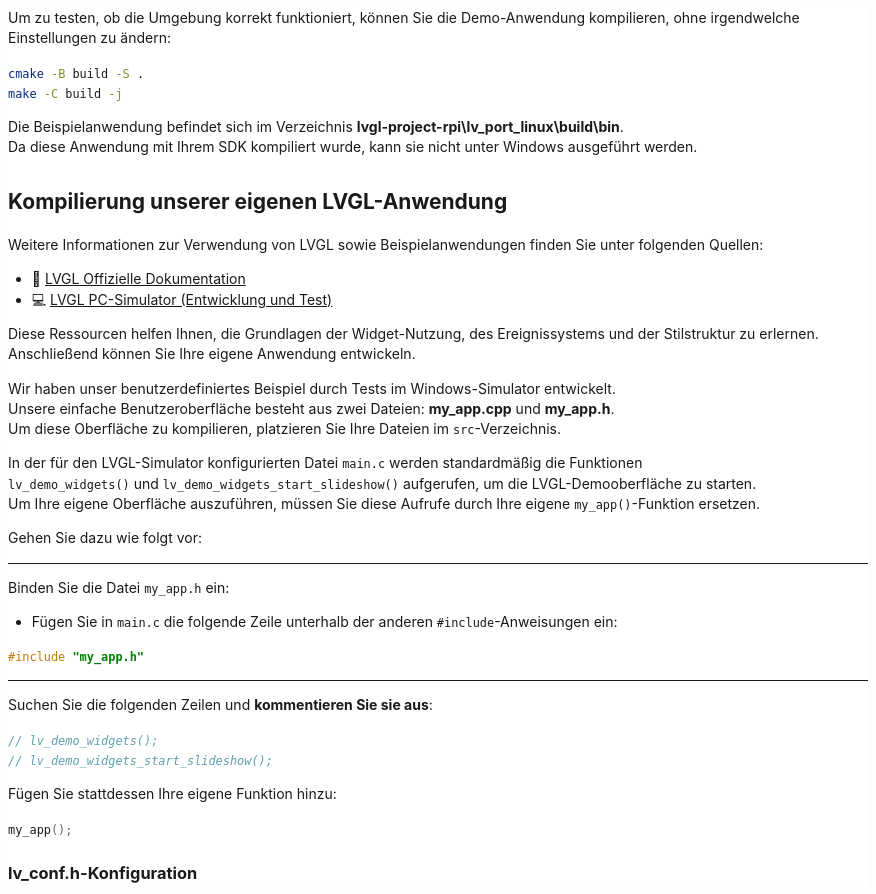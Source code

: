 Um zu testen, ob die Umgebung korrekt funktioniert, können Sie die Demo-Anwendung kompilieren, ohne irgendwelche Einstellungen zu ändern:

```bash
cmake -B build -S .
make -C build -j
```

Die Beispielanwendung befindet sich im Verzeichnis **lvgl-project-rpi\lv_port_linux\build\bin**.  
Da diese Anwendung mit Ihrem SDK kompiliert wurde, kann sie nicht unter Windows ausgeführt werden.

## Kompilierung unserer eigenen LVGL-Anwendung

Weitere Informationen zur Verwendung von LVGL sowie Beispielanwendungen finden Sie unter folgenden Quellen:

- 📘 [LVGL Offizielle Dokumentation](https://docs.lvgl.io/latest/en/html/index.html)  
- 💻 [LVGL PC-Simulator (Entwicklung und Test)](https://github.com/lvgl/lv_port_pc_visual_studio)  

Diese Ressourcen helfen Ihnen, die Grundlagen der Widget-Nutzung, des Ereignissystems und der Stilstruktur zu erlernen. Anschließend können Sie Ihre eigene Anwendung entwickeln.

Wir haben unser benutzerdefiniertes Beispiel durch Tests im Windows-Simulator entwickelt.  
Unsere einfache Benutzeroberfläche besteht aus zwei Dateien: **my_app.cpp** und **my_app.h**.  
Um diese Oberfläche zu kompilieren, platzieren Sie Ihre Dateien im `src`-Verzeichnis.

In der für den LVGL-Simulator konfigurierten Datei `main.c` werden standardmäßig die Funktionen  
`lv_demo_widgets()` und `lv_demo_widgets_start_slideshow()` aufgerufen, um die LVGL-Demooberfläche zu starten.  
Um Ihre eigene Oberfläche auszuführen, müssen Sie diese Aufrufe durch Ihre eigene `my_app()`-Funktion ersetzen.

Gehen Sie dazu wie folgt vor:

---

Binden Sie die Datei `my_app.h` ein:

- Fügen Sie in `main.c` die folgende Zeile unterhalb der anderen `#include`-Anweisungen ein:

```c
#include "my_app.h"
```

---

Suchen Sie die folgenden Zeilen und **kommentieren Sie sie aus**:

```c
// lv_demo_widgets();
// lv_demo_widgets_start_slideshow();
```

Fügen Sie stattdessen Ihre eigene Funktion hinzu:

```c
my_app();
```

### lv_conf.h-Konfiguration
